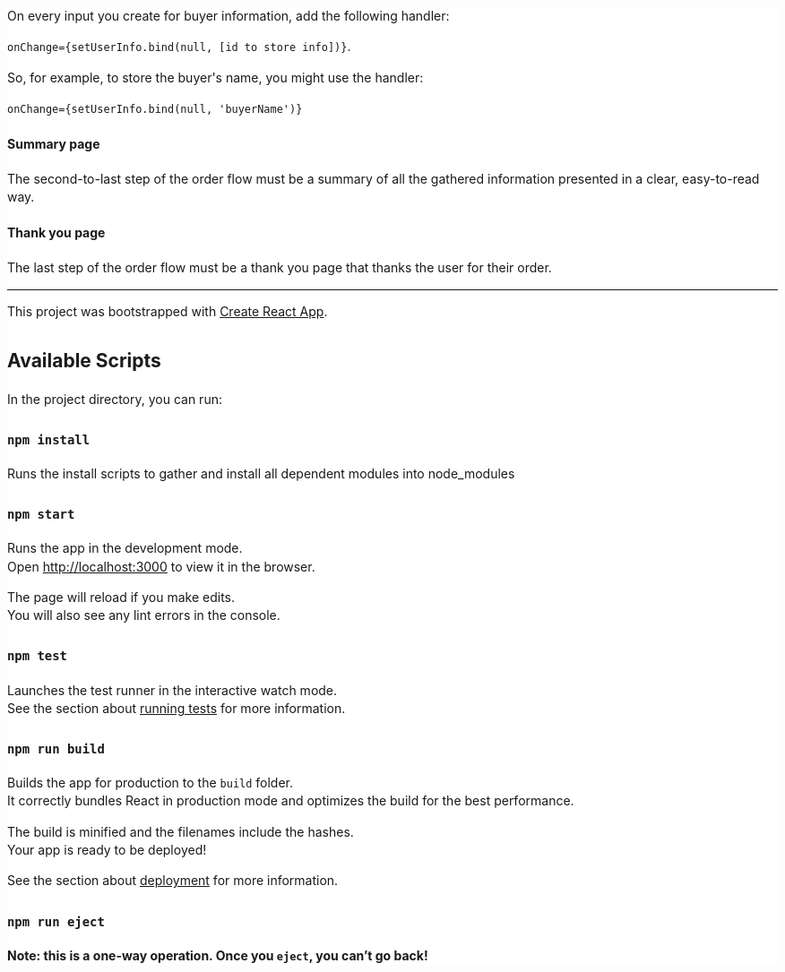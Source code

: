 On every input you create for buyer information, add the following handler:

`onChange={setUserInfo.bind(null, [id to store info])}`.

So, for example, to store the buyer's name, you might use the handler:

`onChange={setUserInfo.bind(null, 'buyerName')}`

#### Summary page
The second-to-last step of the order flow must be a summary of all the gathered information presented in a clear, easy-to-read way.

#### Thank you page
The last step of the order flow must be a thank you page that thanks the user for their order.

<hr>

This project was bootstrapped with [Create React App](https://github.com/facebook/create-react-app).

## Available Scripts

In the project directory, you can run:

### `npm install`
Runs the install scripts to gather and install all dependent modules into node_modules

### `npm start`

Runs the app in the development mode.<br>
Open [http://localhost:3000](http://localhost:3000) to view it in the browser.

The page will reload if you make edits.<br>
You will also see any lint errors in the console.

### `npm test`

Launches the test runner in the interactive watch mode.<br>
See the section about [running tests](https://facebook.github.io/create-react-app/docs/running-tests) for more information.

### `npm run build`

Builds the app for production to the `build` folder.<br>
It correctly bundles React in production mode and optimizes the build for the best performance.

The build is minified and the filenames include the hashes.<br>
Your app is ready to be deployed!

See the section about [deployment](https://facebook.github.io/create-react-app/docs/deployment) for more information.

### `npm run eject`

**Note: this is a one-way operation. Once you `eject`, you can’t go back!**
